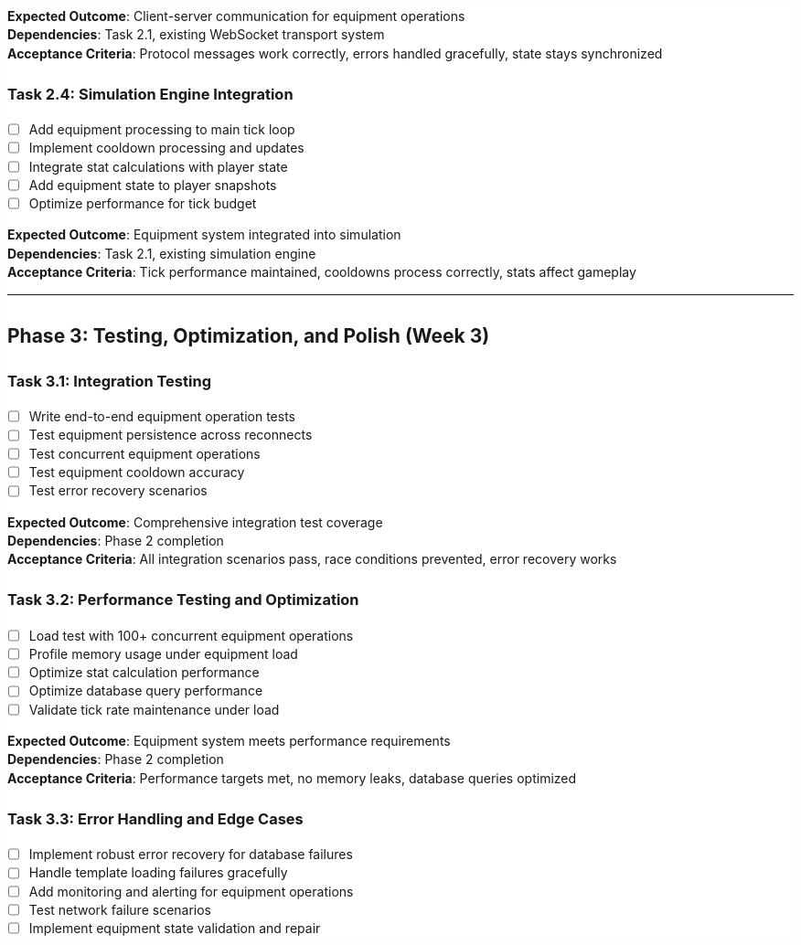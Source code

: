 **Expected Outcome**: Client-server communication for equipment operations  
**Dependencies**: Task 2.1, existing WebSocket transport system  
**Acceptance Criteria**: Protocol messages work correctly, errors handled gracefully, state stays synchronized

### Task 2.4: Simulation Engine Integration
- [ ] Add equipment processing to main tick loop
- [ ] Implement cooldown processing and updates
- [ ] Integrate stat calculations with player state
- [ ] Add equipment state to player snapshots
- [ ] Optimize performance for tick budget

**Expected Outcome**: Equipment system integrated into simulation  
**Dependencies**: Task 2.1, existing simulation engine  
**Acceptance Criteria**: Tick performance maintained, cooldowns process correctly, stats affect gameplay

---

## Phase 3: Testing, Optimization, and Polish (Week 3)

### Task 3.1: Integration Testing
- [ ] Write end-to-end equipment operation tests
- [ ] Test equipment persistence across reconnects
- [ ] Test concurrent equipment operations
- [ ] Test equipment cooldown accuracy
- [ ] Test error recovery scenarios

**Expected Outcome**: Comprehensive integration test coverage  
**Dependencies**: Phase 2 completion  
**Acceptance Criteria**: All integration scenarios pass, race conditions prevented, error recovery works

### Task 3.2: Performance Testing and Optimization
- [ ] Load test with 100+ concurrent equipment operations
- [ ] Profile memory usage under equipment load
- [ ] Optimize stat calculation performance
- [ ] Optimize database query performance
- [ ] Validate tick rate maintenance under load

**Expected Outcome**: Equipment system meets performance requirements  
**Dependencies**: Phase 2 completion  
**Acceptance Criteria**: Performance targets met, no memory leaks, database queries optimized

### Task 3.3: Error Handling and Edge Cases
- [ ] Implement robust error recovery for database failures
- [ ] Handle template loading failures gracefully
- [ ] Add monitoring and alerting for equipment operations
- [ ] Test network failure scenarios
- [ ] Implement equipment state validation and repair
